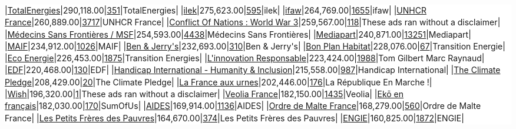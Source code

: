 |[TotalEnergies](https://www.facebook.com/81753537108)|290,118.00|[351](https://www.facebook.com/ads/library/?active_status=all&ad_type=political_and_issue_ads&country=FR&view_all_page_id=81753537108&search_type=page&media_type=all)|TotalEnergies|
|[ilek](https://www.facebook.com/312006269003808)|275,623.00|[595](https://www.facebook.com/ads/library/?active_status=all&ad_type=political_and_issue_ads&country=FR&view_all_page_id=312006269003808&search_type=page&media_type=all)|ilek|
|[ifaw](https://www.facebook.com/491891557553645)|264,769.00|[1655](https://www.facebook.com/ads/library/?active_status=all&ad_type=political_and_issue_ads&country=FR&view_all_page_id=491891557553645&search_type=page&media_type=all)|ifaw|
|[UNHCR France](https://www.facebook.com/106554597767346)|260,889.00|[3717](https://www.facebook.com/ads/library/?active_status=all&ad_type=political_and_issue_ads&country=FR&view_all_page_id=106554597767346&search_type=page&media_type=all)|UNHCR France|
|[Conflict Of Nations : World War 3](https://www.facebook.com/339810463063059)|259,567.00|[118](https://www.facebook.com/ads/library/?active_status=all&ad_type=political_and_issue_ads&country=FR&view_all_page_id=339810463063059&search_type=page&media_type=all)|These ads ran without a disclaimer|
|[Médecins Sans Frontières / MSF](https://www.facebook.com/154912951193067)|254,593.00|[4438](https://www.facebook.com/ads/library/?active_status=all&ad_type=political_and_issue_ads&country=FR&view_all_page_id=154912951193067&search_type=page&media_type=all)|Médecins Sans Frontières|
|[Mediapart](https://www.facebook.com/116070051527)|240,871.00|[13251](https://www.facebook.com/ads/library/?active_status=all&ad_type=political_and_issue_ads&country=FR&view_all_page_id=116070051527&search_type=page&media_type=all)|Mediapart|
|[MAIF](https://www.facebook.com/1456586344652734)|234,912.00|[1026](https://www.facebook.com/ads/library/?active_status=all&ad_type=political_and_issue_ads&country=FR&view_all_page_id=1456586344652734&search_type=page&media_type=all)|MAIF|
|[Ben & Jerry's](https://www.facebook.com/5987042235)|232,693.00|[310](https://www.facebook.com/ads/library/?active_status=all&ad_type=political_and_issue_ads&country=FR&view_all_page_id=5987042235&search_type=page&media_type=all)|Ben & Jerry's|
|[Bon Plan Habitat](https://www.facebook.com/100812558525125)|228,076.00|[67](https://www.facebook.com/ads/library/?active_status=all&ad_type=political_and_issue_ads&country=FR&view_all_page_id=100812558525125&search_type=page&media_type=all)|Transition Energie|
|[Eco Energie](https://www.facebook.com/1854457991285846)|226,453.00|[1875](https://www.facebook.com/ads/library/?active_status=all&ad_type=political_and_issue_ads&country=FR&view_all_page_id=1854457991285846&search_type=page&media_type=all)|Transition Energies|
|[L'innovation Responsable](https://www.facebook.com/112169710179612)|223,424.00|[1988](https://www.facebook.com/ads/library/?active_status=all&ad_type=political_and_issue_ads&country=FR&view_all_page_id=112169710179612&search_type=page&media_type=all)|Tom Gilbert Marc Raynaud|
|[EDF](https://www.facebook.com/139331629464336)|220,468.00|[130](https://www.facebook.com/ads/library/?active_status=all&ad_type=political_and_issue_ads&country=FR&view_all_page_id=139331629464336&search_type=page&media_type=all)|EDF|
|[Handicap International - Humanity & Inclusion](https://www.facebook.com/256197435586)|215,558.00|[987](https://www.facebook.com/ads/library/?active_status=all&ad_type=political_and_issue_ads&country=FR&view_all_page_id=256197435586&search_type=page&media_type=all)|Handicap International|
|[The Climate Pledge](https://www.facebook.com/103355385129734)|208,429.00|[20](https://www.facebook.com/ads/library/?active_status=all&ad_type=political_and_issue_ads&country=FR&view_all_page_id=103355385129734&search_type=page&media_type=all)|The Climate Pledge|
|[La France aux urnes](https://www.facebook.com/110490484906150)|202,446.00|[176](https://www.facebook.com/ads/library/?active_status=all&ad_type=political_and_issue_ads&country=FR&view_all_page_id=110490484906150&search_type=page&media_type=all)|La République En Marche !|
|[Wish](https://www.facebook.com/164302750336862)|196,320.00|[1](https://www.facebook.com/ads/library/?active_status=all&ad_type=political_and_issue_ads&country=FR&view_all_page_id=164302750336862&search_type=page&media_type=all)|These ads ran without a disclaimer|
|[Veolia France](https://www.facebook.com/100255681599847)|182,150.00|[1435](https://www.facebook.com/ads/library/?active_status=all&ad_type=political_and_issue_ads&country=FR&view_all_page_id=100255681599847&search_type=page&media_type=all)|Veolia|
|[Ekō en français](https://www.facebook.com/108961334029224)|182,030.00|[170](https://www.facebook.com/ads/library/?active_status=all&ad_type=political_and_issue_ads&country=FR&view_all_page_id=108961334029224&search_type=page&media_type=all)|SumOfUs|
|[AIDES](https://www.facebook.com/114676815236667)|169,914.00|[1136](https://www.facebook.com/ads/library/?active_status=all&ad_type=political_and_issue_ads&country=FR&view_all_page_id=114676815236667&search_type=page&media_type=all)|AIDES|
|[Ordre de Malte France](https://www.facebook.com/155317537884626)|168,279.00|[560](https://www.facebook.com/ads/library/?active_status=all&ad_type=political_and_issue_ads&country=FR&view_all_page_id=155317537884626&search_type=page&media_type=all)|Ordre de Malte France|
|[Les Petits Frères des Pauvres](https://www.facebook.com/152835304742765)|164,670.00|[374](https://www.facebook.com/ads/library/?active_status=all&ad_type=political_and_issue_ads&country=FR&view_all_page_id=152835304742765&search_type=page&media_type=all)|Les Petits Frères des Pauvres|
|[ENGIE](https://www.facebook.com/123875660969932)|160,825.00|[1872](https://www.facebook.com/ads/library/?active_status=all&ad_type=political_and_issue_ads&country=FR&view_all_page_id=123875660969932&search_type=page&media_type=all)|ENGIE|